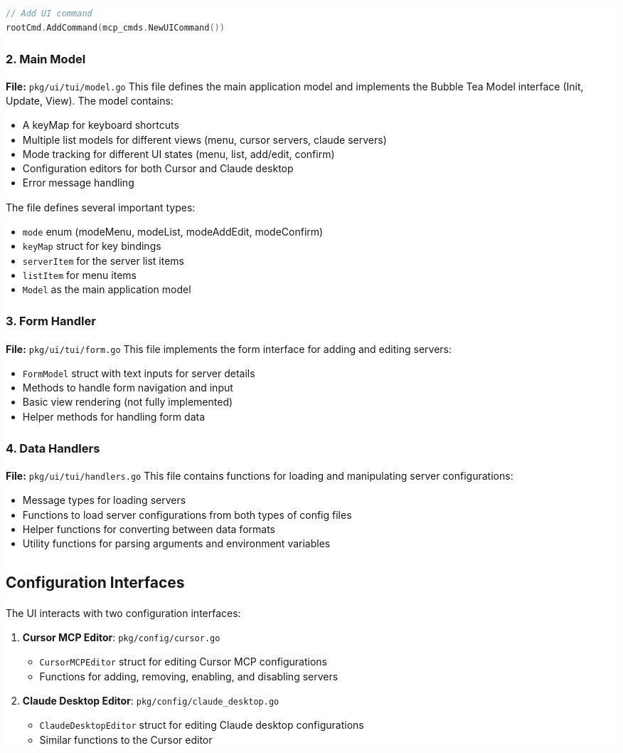 ```go
// Add UI command
rootCmd.AddCommand(mcp_cmds.NewUICommand())
```

### 2. Main Model

**File:** `pkg/ui/tui/model.go`
This file defines the main application model and implements the Bubble Tea Model interface (Init, Update, View). The model contains:

- A keyMap for keyboard shortcuts
- Multiple list models for different views (menu, cursor servers, claude servers)
- Mode tracking for different UI states (menu, list, add/edit, confirm)
- Configuration editors for both Cursor and Claude desktop
- Error message handling

The file defines several important types:
- `mode` enum (modeMenu, modeList, modeAddEdit, modeConfirm)
- `keyMap` struct for key bindings
- `serverItem` for the server list items
- `listItem` for menu items
- `Model` as the main application model

### 3. Form Handler

**File:** `pkg/ui/tui/form.go`
This file implements the form interface for adding and editing servers:

- `FormModel` struct with text inputs for server details
- Methods to handle form navigation and input
- Basic view rendering (not fully implemented)
- Helper methods for handling form data

### 4. Data Handlers

**File:** `pkg/ui/tui/handlers.go`
This file contains functions for loading and manipulating server configurations:

- Message types for loading servers
- Functions to load server configurations from both types of config files
- Helper functions for converting between data formats
- Utility functions for parsing arguments and environment variables

## Configuration Interfaces

The UI interacts with two configuration interfaces:

1. **Cursor MCP Editor**: `pkg/config/cursor.go`
   - `CursorMCPEditor` struct for editing Cursor MCP configurations
   - Functions for adding, removing, enabling, and disabling servers

2. **Claude Desktop Editor**: `pkg/config/claude_desktop.go`
   - `ClaudeDesktopEditor` struct for editing Claude desktop configurations
   - Similar functions to the Cursor editor
